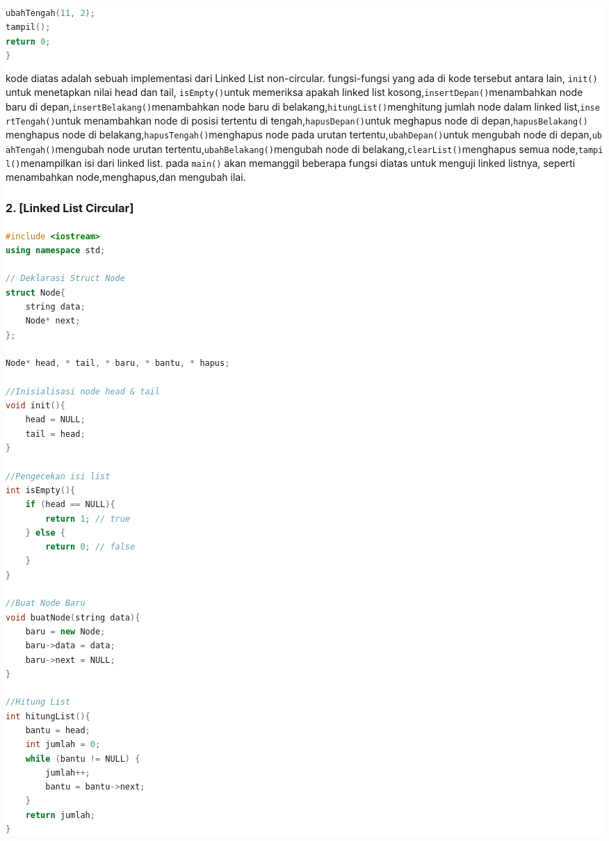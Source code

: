 ```C++
ubahTengah(11, 2); 
tampil(); 
return 0;
}
```
kode diatas adalah sebuah implementasi dari Linked List non-circular. fungsi-fungsi yang ada di kode tersebut antara lain, `init()` untuk menetapkan nilai head dan tail, `isEmpty()`untuk memeriksa apakah linked list kosong,`insertDepan()`menambahkan node baru di depan,`insertBelakang()`menambahkan node baru di belakang,`hitungList()`menghitung jumlah node dalam linked list,`insertTengah()`untuk menambahkan node di posisi tertentu di tengah,`hapusDepan()`untuk meghapus node di depan,`hapusBelakang()`menghapus node di belakang,`hapusTengah()`menghapus node pada urutan tertentu,`ubahDepan()`untuk mengubah node di depan,`ubahTengah()`mengubah node urutan tertentu,`ubahBelakang()`mengubah node di belakang,`clearList()`menghapus semua node,`tampil()`menampilkan isi dari linked list.
pada `main()` akan memanggil beberapa fungsi diatas untuk menguji linked listnya, seperti menambahkan node,menghapus,dan mengubah ilai.

### 2. [Linked List Circular]

```C++
#include <iostream>
using namespace std;

// Deklarasi Struct Node
struct Node{
    string data;
    Node* next;
};

Node* head, * tail, * baru, * bantu, * hapus;

//Inisialisasi node head & tail
void init(){
    head = NULL;
    tail = head;
}

//Pengecekan isi list
int isEmpty(){
    if (head == NULL){
        return 1; // true
    } else {
        return 0; // false
    }
}

//Buat Node Baru
void buatNode(string data){
    baru = new Node;
    baru->data = data;
    baru->next = NULL;
}

//Hitung List
int hitungList(){
    bantu = head;
    int jumlah = 0;
    while (bantu != NULL) {
        jumlah++;
        bantu = bantu->next;
    }
    return jumlah;
}

```